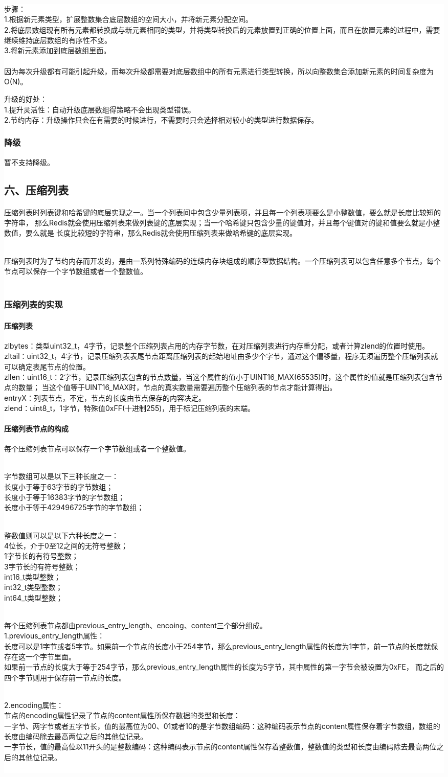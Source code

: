 步骤：<br />
1.根据新元素类型，扩展整数集合底层数组的空间大小，并将新元素分配空间。<br />
2.将底层数组现有所有元素都转换成与新元素相同的类型，并将类型转换后的元素放置到正确的位置上面，而且在放置元素的过程中，需要继续维持底层数组的有序性不变。<br />
3.将新元素添加到底层数组里面。<br /><br />
因为每次升级都有可能引起升级，而每次升级都需要对底层数组中的所有元素进行类型转换，所以向整数集合添加新元素的时间复杂度为O(N)。

升级的好处：<br />
1.提升灵活性：自动升级底层数组得策略不会出现类型错误。<br />
2.节约内存：升级操作只会在有需要的时候进行，不需要时只会选择相对较小的类型进行数据保存。

<h3>降级</h3>
暂不支持降级。

<h2>六、压缩列表</h2>
压缩列表时列表键和哈希键的底层实现之一。当一个列表间中包含少量列表项，并且每一个列表项要么是小整数值，要么就是长度比较短的字符串，
那么Redis就会使用压缩列表来做列表键的底层实现；当一个哈希键只包含少量的键值对，并且每个键值对的键和值要么就是小整数值，要么就是
长度比较短的字符串，那么Redis就会使用压缩列表来做哈希键的底层实现。<br /><br />

压缩列表时为了节约内存而开发的，是由一系列特殊编码的连续内存块组成的顺序型数据结构。一个压缩列表可以包含任意多个节点，每个节点可以保存一个字节数组或者一个整数值。<br /><br />

<h3>压缩列表的实现</h3>
<h4>压缩列表</h4>
zlbytes：类型uint32_t，4字节，记录整个压缩列表占用的内存字节数，在对压缩列表进行内存重分配，或者计算zlend的位置时使用。<br />
zltail：uint32_t，4字节，记录压缩列表表尾节点距离压缩列表的起始地址由多少个字节，通过这个偏移量，程序无须遍历整个压缩列表就可以确定表尾节点的位置。<br />
zllen：uint16_t：2字节，记录压缩列表包含的节点数量，当这个属性的值小于UINT16_MAX(65535)时，这个属性的值就是压缩列表包含节点的数量；
当这个值等于UINT16_MAX时，节点的真实数量需要遍历整个压缩列表的节点才能计算得出。<br />
entryX：列表节点，不定，节点的长度由节点保存的内容决定。<br />
zlend：uint8_t，1字节，特殊值0xFF(十进制255)，用于标记压缩列表的末端。<br />

<h4>压缩列表节点的构成</h4>
每个压缩列表节点可以保存一个字节数组或者一个整数值。<br /><br />

字节数组可以是以下三种长度之一：<br />
长度小于等于63字节的字节数组；<br />
长度小于等于16383字节的字节数组；<br />
长度小于等于429496725字节的字节数组；<br /><br />

整数值则可以是以下六种长度之一：<br />
4位长，介于0至12之间的无符号整数；<br />
1字节长的有符号整数；<br />
3字节长的有符号整数；<br />
int16_t类型整数；<br />
int32_t类型整数；<br />
int64_t类型整数；<br /><br />

每个压缩列表节点都由previous_entry_length、encoing、content三个部分组成。<br />
1.previous_entry_length属性：<br />
长度可以是1字节或者5字节。如果前一个节点的长度小于254字节，那么previous_entry_length属性的长度为1字节，前一节点的长度就保存在这一个字节里面。<br />
如果前一节点的长度大于等于254字节，那么previous_entry_length属性的长度为5字节，其中属性的第一字节会被设置为0xFE，
而之后的四个字节则用于保存前一节点的长度。<br /><br />

2.encoding属性：<br />
节点的encoding属性记录了节点的content属性所保存数据的类型和长度：<br />
一字节、两字节或者五字节长，值的最高位为00、01或者10的是字节数组编码：这种编码表示节点的content属性保存着字节数组，数组的长度由编码除去最高两位之后的其他位记录。<br />
一字节长，值的最高位以11开头的是整数编码：这种编码表示节点的content属性保存着整数值，整数值的类型和长度由编码除去最高两位之后的其他位记录。<br /><br />
